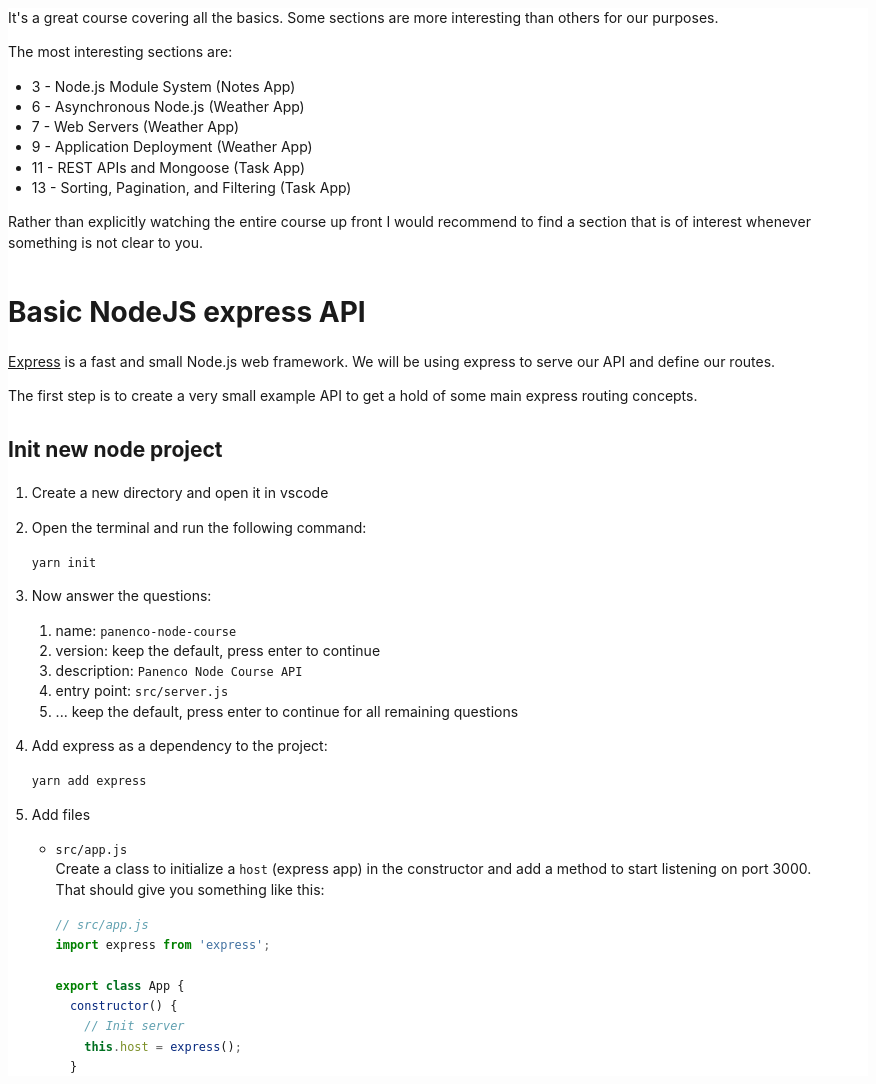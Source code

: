 It's a great course covering all the basics. Some sections are more interesting than others for our purposes.

The most interesting sections are:

- 3 - Node.js Module System (Notes App)
- 6 - Asynchronous Node.js (Weather App)
- 7 - Web Servers (Weather App)
- 9 - Application Deployment (Weather App)
- 11 - REST APIs and Mongoose (Task App)
- 13 - Sorting, Pagination, and Filtering (Task App)

Rather than explicitly watching the entire course up front I would recommend to find a section that is of interest whenever something is not clear to you.

# Basic NodeJS express API

[Express](https://expressjs.com/) is a fast and small Node.js web framework. We will be using express to serve our API and define our routes.

The first step is to create a very small example API to get a hold of some main express routing concepts.

## Init new node project

1. Create a new directory and open it in vscode
2. Open the terminal and run the following command:

   ```bash
   yarn init
   ```

3. Now answer the questions:
   1. name: `panenco-node-course`
   2. version: keep the default, press enter to continue
   3. description: `Panenco Node Course API`
   4. entry point: `src/server.js`
   5. ... keep the default, press enter to continue for all remaining questions
4. Add express as a dependency to the project:

   ```bash
   yarn add express
   ```

5. Add files

   - `src/app.js`  
      Create a class to initialize a `host` (express app) in the constructor and add a method to start listening on port 3000.  
      That should give you something like this:

     ```js
     // src/app.js
     import express from 'express';

     export class App {
       constructor() {
         // Init server
         this.host = express();
       }
